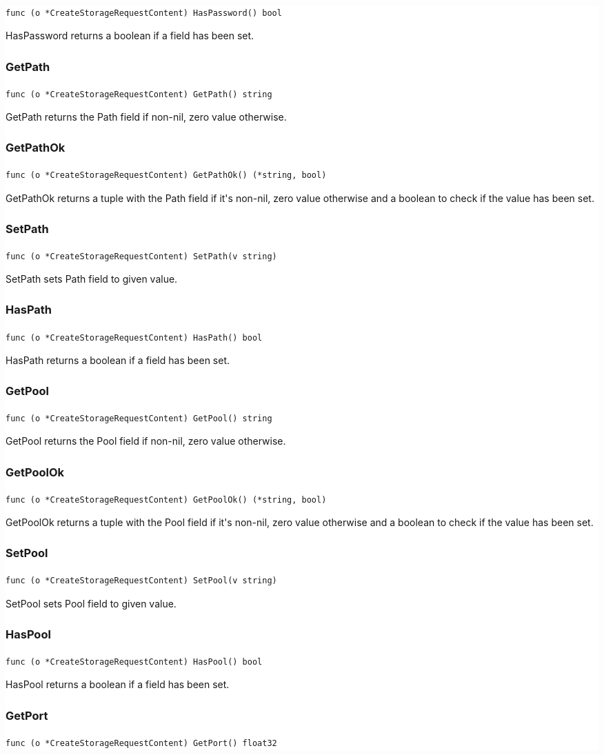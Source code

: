 `func (o *CreateStorageRequestContent) HasPassword() bool`

HasPassword returns a boolean if a field has been set.

### GetPath

`func (o *CreateStorageRequestContent) GetPath() string`

GetPath returns the Path field if non-nil, zero value otherwise.

### GetPathOk

`func (o *CreateStorageRequestContent) GetPathOk() (*string, bool)`

GetPathOk returns a tuple with the Path field if it's non-nil, zero value otherwise
and a boolean to check if the value has been set.

### SetPath

`func (o *CreateStorageRequestContent) SetPath(v string)`

SetPath sets Path field to given value.

### HasPath

`func (o *CreateStorageRequestContent) HasPath() bool`

HasPath returns a boolean if a field has been set.

### GetPool

`func (o *CreateStorageRequestContent) GetPool() string`

GetPool returns the Pool field if non-nil, zero value otherwise.

### GetPoolOk

`func (o *CreateStorageRequestContent) GetPoolOk() (*string, bool)`

GetPoolOk returns a tuple with the Pool field if it's non-nil, zero value otherwise
and a boolean to check if the value has been set.

### SetPool

`func (o *CreateStorageRequestContent) SetPool(v string)`

SetPool sets Pool field to given value.

### HasPool

`func (o *CreateStorageRequestContent) HasPool() bool`

HasPool returns a boolean if a field has been set.

### GetPort

`func (o *CreateStorageRequestContent) GetPort() float32`
